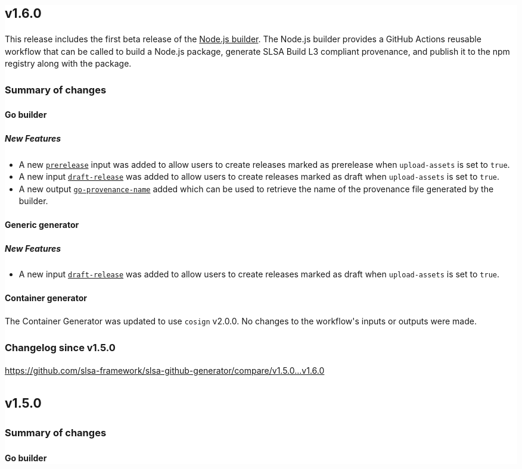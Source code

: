 ## v1.6.0

This release includes the first beta release of the
[Node.js builder](https://github.com/slsa-framework/slsa-github-generator/tree/v1.6.0/internal/builders/nodejs).
The Node.js builder provides a GitHub Actions reusable workflow that can be
called to build a Node.js package, generate SLSA Build L3 compliant provenance,
and publish it to the npm registry along with the package.

### Summary of changes

#### Go builder

##### New Features

- A new
  [`prerelease`](https://github.com/slsa-framework/slsa-github-generator/blob/v1.6.0/internal/builders/go/README.md#workflow-inputs)
  input was added to allow users to create releases marked as prerelease when
  `upload-assets` is set to `true`.
- A new input [`draft-release`](https://github.com/slsa-framework/slsa-github-generator/blob/v1.6.0/internal/builders/go/README.md#workflow-inputs) was added to allow users to create releases marked
  as draft when `upload-assets` is set to `true`.
- A new output [`go-provenance-name`](https://github.com/slsa-framework/slsa-github-generator/blob/v1.6.0/internal/builders/go/README.md#workflow-outputs) added which can be used to retrieve the name
  of the provenance file generated by the builder.

#### Generic generator

##### New Features

- A new input [`draft-release`](https://github.com/slsa-framework/slsa-github-generator/blob/v1.6.0/internal/builders/generic/README.md#workflow-inputs) was added to allow users to create releases marked
  as draft when `upload-assets` is set to `true`.

#### Container generator

The Container Generator was updated to use `cosign` v2.0.0. No changes to the
workflow's inputs or outputs were made.

### Changelog since v1.5.0

https://github.com/slsa-framework/slsa-github-generator/compare/v1.5.0...v1.6.0

## v1.5.0



### Summary of changes

#### Go builder
